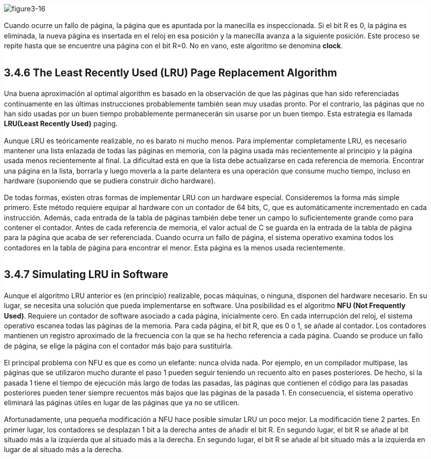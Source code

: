 ![figure3-16](https://github.com/gabo52/SistemasOperativos/blob/main/figures/Chapter3/figure3-16.png?raw=true)

Cuando ocurre un fallo de página, la página que es apuntada por la manecilla es inspeccionada. Si el bit R es 0, la página es eliminada, la nueva página es insertada en el reloj en esa posición y la manecilla avanza a la siguiente posición. Este proceso se repite hasta que se encuentre una página con el bit R=0. No en vano, este algoritmo se denomina **clock**.

## 3.4.6 The Least Recently Used (LRU) Page Replacement Algorithm

Una buena aproximación al optimal algorithm es basado en la observación de que las páginas que han sido referenciadas continuamente en las últimas instrucciones probablemente también sean muy usadas pronto. Por el contrario, las páginas que no han sido usadas por un buen tiempo probablemente permanecerán sin usarse por un buen tiempo. Esta estrategia es llamada **LRU(Least Recently Used)** paging.

Aunque LRU es teóricamente realizable, no es barato ni mucho menos. Para implementar completamente LRU, es necesario mantener una lista enlazada de todas las páginas en memoria, con la página usada más recientemente al principio y la página usada menos recientemente al final. La dificultad está en que la lista debe actualizarse en cada referencia de memoria.  Encontrar una página en la lista, borrarla y luego moverla a la parte delantera es una operación que consume mucho tiempo, incluso en hardware (suponiendo que se pudiera construir dicho hardware).

De todas formas, existen otras formas de implementar LRU con un hardware especial. Consideremos la forma más simple primero. Este método requiere equipar al hardware con un contador de 64 bits, C, que es automáticamente incrementado en cada instrucción. 
Además, cada entrada de la tabla de páginas también debe tener un campo lo suficientemente grande como para contener el contador. Antes de cada referencia de memoria, el valor actual de C se guarda en la entrada de la tabla de página para la página que acaba de ser referenciada. Cuando ocurra un fallo de página, el sistema operativo examina todos los contadores en la tabla de página para encontrar el menor. Esta página es la menos usada recientemente.

## 3.4.7 Simulating LRU in Software

Aunque el algoritmo LRU anterior es (en principio) realizable, pocas máquinas, o ninguna, disponen del hardware necesario. En su lugar, se necesita una solución que pueda implementarse en software. Una posibilidad es el algoritmo **NFU (Not Frequently Used)**.  Requiere un contador de software asociado a cada página, inicialmente cero. En cada interrupción del reloj, el sistema operativo escanea todas las páginas de la memoria. Para cada página, el bit R, que es 0 o 1, se añade al contador. Los contadores mantienen un registro aproximado de la frecuencia con la que se ha hecho referencia a cada página. Cuando se produce un fallo de página, se elige la página con el contador más bajo para sustituirla.

El principal problema con NFU es que es como un elefante: nunca olvida nada. Por ejemplo, en un compilador multipase, las páginas que se utilizaron mucho durante el paso 1 pueden seguir teniendo un recuento alto en pases posteriores. De hecho, si la pasada 1 tiene el tiempo de ejecución más largo de todas las pasadas, las páginas que contienen el código para las pasadas posteriores pueden tener siempre recuentos más bajos que las páginas de la pasada 1. En consecuencia, el sistema operativo eliminará las páginas útiles en lugar de las páginas que ya no se utilicen. 

Afortunadamente, una pequeña modificación a NFU hace posible simular LRU un poco mejor. La modificación tiene 2 partes. En primer lugar, los contadores se desplazan 1 bit a la derecha antes de añadir el bit R. En segundo lugar, el bit R se añade al bit situado más a la izquierda que al situado más a la derecha. En segundo lugar, el bit R se añade al bit situado más a la izquierda en lugar de al situado más a la derecha.
